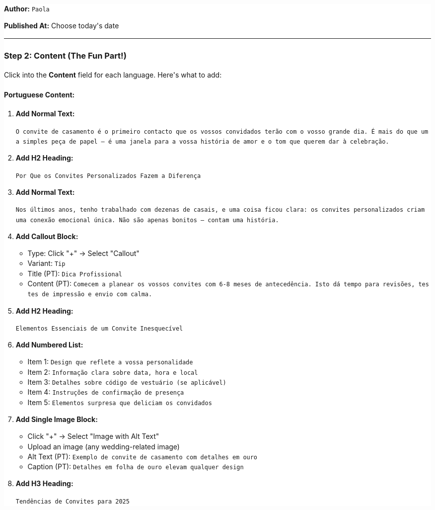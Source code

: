 **Author:** `Paola`

**Published At:** Choose today's date

---

### **Step 2: Content (The Fun Part!)**

Click into the **Content** field for each language. Here's what to add:

#### **Portuguese Content:**

1. **Add Normal Text:**
   ```
   O convite de casamento é o primeiro contacto que os vossos convidados terão com o vosso grande dia. É mais do que uma simples peça de papel – é uma janela para a vossa história de amor e o tom que querem dar à celebração.
   ```

2. **Add H2 Heading:**
   ```
   Por Que os Convites Personalizados Fazem a Diferença
   ```

3. **Add Normal Text:**
   ```
   Nos últimos anos, tenho trabalhado com dezenas de casais, e uma coisa ficou clara: os convites personalizados criam uma conexão emocional única. Não são apenas bonitos – contam uma história.
   ```

4. **Add Callout Block:**
   - Type: Click "+" → Select "Callout"
   - Variant: `Tip`
   - Title (PT): `Dica Profissional`
   - Content (PT): `Comecem a planear os vossos convites com 6-8 meses de antecedência. Isto dá tempo para revisões, testes de impressão e envio com calma.`

5. **Add H2 Heading:**
   ```
   Elementos Essenciais de um Convite Inesquecível
   ```

6. **Add Numbered List:**
   - Item 1: `Design que reflete a vossa personalidade`
   - Item 2: `Informação clara sobre data, hora e local`
   - Item 3: `Detalhes sobre código de vestuário (se aplicável)`
   - Item 4: `Instruções de confirmação de presença`
   - Item 5: `Elementos surpresa que deliciam os convidados`

7. **Add Single Image Block:**
   - Click "+" → Select "Image with Alt Text"
   - Upload an image (any wedding-related image)
   - Alt Text (PT): `Exemplo de convite de casamento com detalhes em ouro`
   - Caption (PT): `Detalhes em folha de ouro elevam qualquer design`

8. **Add H3 Heading:**
   ```
   Tendências de Convites para 2025
   ```
